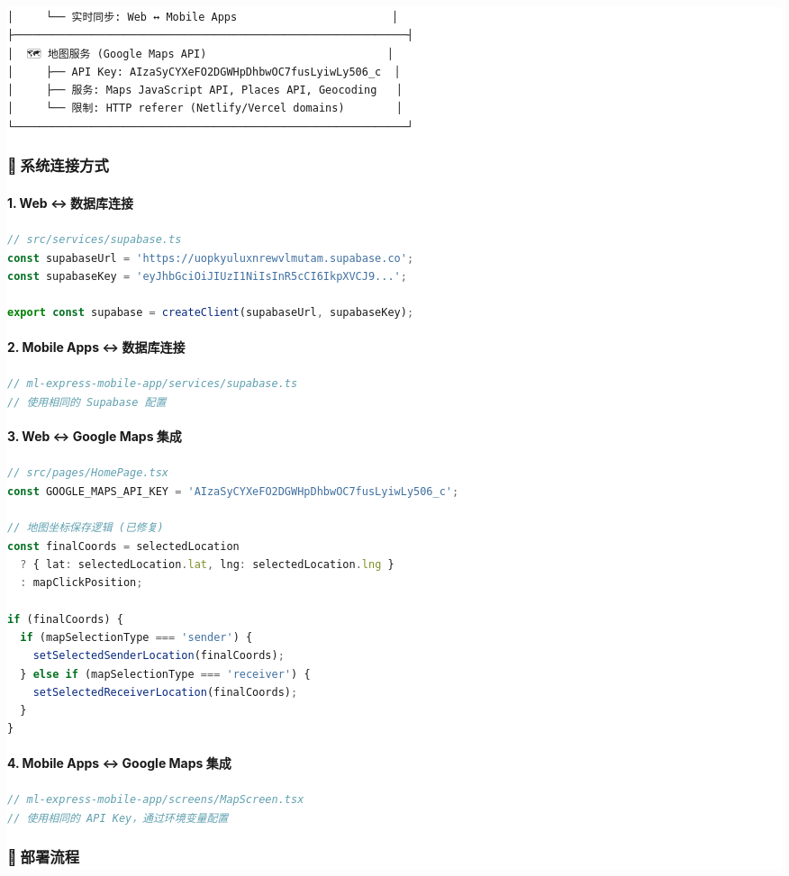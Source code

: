 ```
│     └── 实时同步: Web ↔ Mobile Apps                        │
├─────────────────────────────────────────────────────────────┤
│  🗺️ 地图服务 (Google Maps API)                            │
│     ├── API Key: AIzaSyCYXeFO2DGWHpDhbwOC7fusLyiwLy506_c  │
│     ├── 服务: Maps JavaScript API, Places API, Geocoding   │
│     └── 限制: HTTP referer (Netlify/Vercel domains)        │
└─────────────────────────────────────────────────────────────┘
```

### 🔗 系统连接方式

#### 1. Web ↔ 数据库连接
```typescript
// src/services/supabase.ts
const supabaseUrl = 'https://uopkyuluxnrewvlmutam.supabase.co';
const supabaseKey = 'eyJhbGciOiJIUzI1NiIsInR5cCI6IkpXVCJ9...';

export const supabase = createClient(supabaseUrl, supabaseKey);
```

#### 2. Mobile Apps ↔ 数据库连接
```typescript
// ml-express-mobile-app/services/supabase.ts
// 使用相同的 Supabase 配置
```

#### 3. Web ↔ Google Maps 集成
```typescript
// src/pages/HomePage.tsx
const GOOGLE_MAPS_API_KEY = 'AIzaSyCYXeFO2DGWHpDhbwOC7fusLyiwLy506_c';

// 地图坐标保存逻辑 (已修复)
const finalCoords = selectedLocation 
  ? { lat: selectedLocation.lat, lng: selectedLocation.lng }
  : mapClickPosition;

if (finalCoords) {
  if (mapSelectionType === 'sender') {
    setSelectedSenderLocation(finalCoords);
  } else if (mapSelectionType === 'receiver') {
    setSelectedReceiverLocation(finalCoords);
  }
}
```

#### 4. Mobile Apps ↔ Google Maps 集成
```typescript
// ml-express-mobile-app/screens/MapScreen.tsx
// 使用相同的 API Key，通过环境变量配置
```

### 🚀 部署流程

